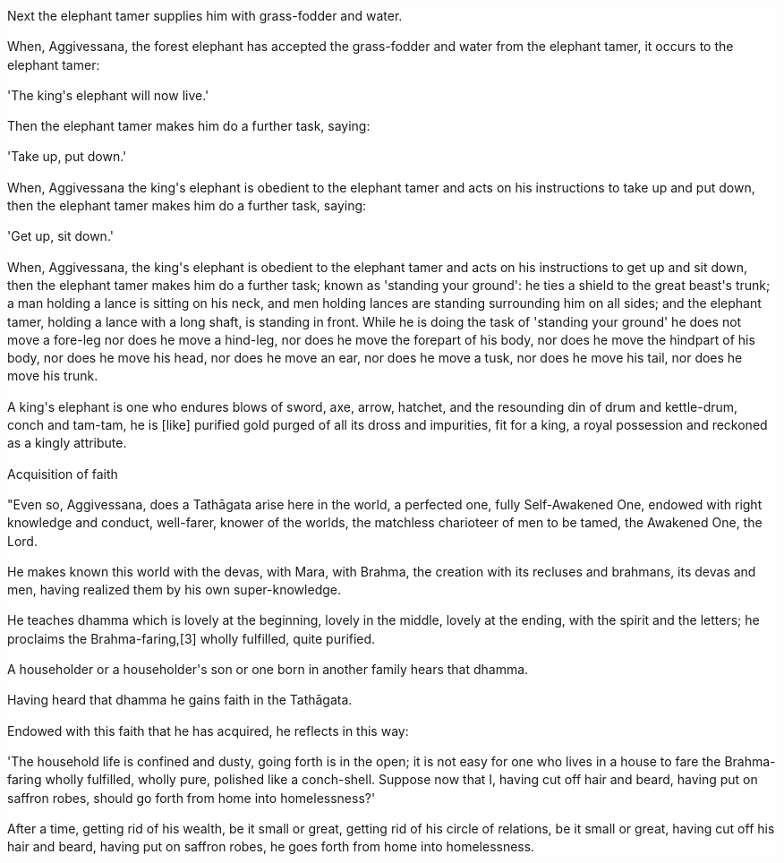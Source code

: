  Next the elephant tamer supplies him with grass-fodder and water.

 When, Aggivessana, the forest elephant has accepted the grass-fodder and water from the elephant tamer, it occurs to the elephant tamer:

 'The king's elephant will now live.'

 Then the elephant tamer makes him do a further task, saying:

 'Take up, put down.'

 When, Aggivessana the king's elephant is obedient to the elephant tamer and acts on his instructions to take up and put down, then the elephant tamer makes him do a further task, saying:

 'Get up, sit down.'

 When, Aggivessana, the king's elephant is obedient to the elephant tamer and acts on his instructions to get up and sit down, then the elephant tamer makes him do a further task; known as 'standing your ground': he ties a shield to the great beast's trunk; a man holding a lance is sitting on his neck, and men holding lances are standing surrounding him on all sides; and the elephant tamer, holding a lance with a long shaft, is standing in front.
 While he is doing the task of 'standing your ground' he does not move a fore-leg nor does he move a hind-leg, nor does he move the forepart of his body, nor does he move the hindpart of his body, nor does he move his head, nor does he move an ear, nor does he move a tusk, nor does he move his tail, nor does he move his trunk.

 A king's elephant is one who endures blows of sword, axe, arrow, hatchet, and the resounding din of drum and kettle-drum, conch and tam-tam, he is
 [like] purified gold purged of all its dross and impurities, fit for a king, a royal possession and reckoned as a kingly attribute.

 Acquisition of faith

 "Even so, Aggivessana, does a Tathāgata arise here in the world, a perfected one, fully Self-Awakened One, endowed with right knowledge and conduct, well-farer, knower of the worlds, the matchless charioteer of men to be tamed, the Awakened One, the Lord.

 He makes known this world with the devas, with Mara, with Brahma, the creation with its recluses and brahmans, its devas and men, having realized them by his own super-knowledge.

 He teaches dhamma which is lovely at the beginning, lovely in the middle, lovely at the ending, with the spirit and the letters; he proclaims the Brahma-faring,[3] wholly fulfilled, quite purified.

 A householder or a householder's son or one born in another family hears that dhamma.

 Having heard that dhamma he gains faith in the Tathāgata.

 Endowed with this faith that he has acquired, he reflects in this way:

 'The household life is confined and dusty, going forth is in the open; it is not easy for one who lives in a house to fare the Brahma-faring wholly fulfilled, wholly pure, polished like a conch-shell.
 Suppose now that I, having cut off hair and beard, having put on saffron robes, should go forth from home into homelessness?'

 After a time, getting rid of his wealth, be it small or great, getting rid of his circle of relations, be it small or great, having cut off his hair and beard, having put on saffron robes, he goes forth from home into homelessness.
